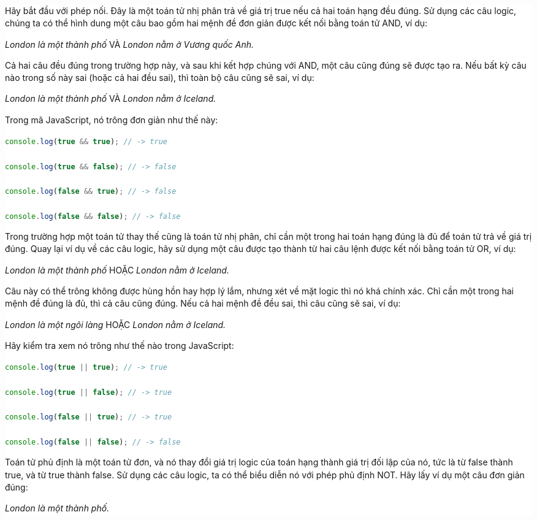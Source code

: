 Hãy bắt đầu với phép nối. Đây là một toán tử nhị phân trả về giá trị
true nếu cả hai toán hạng đều đúng. Sử dụng các câu logic, chúng ta có
thể hình dung một câu bao gồm hai mệnh đề đơn giản được kết nối bằng
toán tử AND, ví dụ:

*London là một thành phố* VÀ _London nằm ở Vương quốc Anh._

Cả hai câu đều đúng trong trường hợp này, và sau khi kết hợp chúng với
AND, một câu cũng đúng sẽ được tạo ra. Nếu bất kỳ câu nào trong số này
sai (hoặc cả hai đều sai), thì toàn bộ câu cũng sẽ sai, ví dụ:

*London là một thành phố* VÀ _London nằm ở Iceland._

Trong mã JavaScript, nó trông đơn giản như thế này:

```javascript
console.log(true && true); // -> true

console.log(true && false); // -> false

console.log(false && true); // -> false

console.log(false && false); // -> false
```

Trong trường hợp một toán tử thay thế cũng là toán tử nhị phân, chỉ cần
một trong hai toán hạng đúng là đủ để toán tử trả về giá trị đúng. Quay
lại ví dụ về các câu logic, hãy sử dụng một câu được tạo thành từ hai
câu lệnh được kết nối bằng toán tử OR, ví dụ:

*London là một thành phố* HOẶC _London nằm ở Iceland._

Câu này có thể trông không được hùng hồn hay hợp lý lắm, nhưng xét về
mặt logic thì nó khá chính xác. Chỉ cần một trong hai mệnh đề đúng là
đủ, thì cả câu cũng đúng. Nếu cả hai mệnh đề đều sai, thì câu cũng sẽ
sai, ví dụ:

*London là một ngôi làng* HOẶC _London nằm ở Iceland._

Hãy kiểm tra xem nó trông như thế nào trong JavaScript:

```javascript
console.log(true || true); // -> true

console.log(true || false); // -> true

console.log(false || true); // -> true

console.log(false || false); // -> false
```

Toán tử phủ định là một toán tử đơn, và nó thay đổi giá trị logic của
toán hạng thành giá trị đối lập của nó, tức là từ false thành true, và
từ true thành false. Sử dụng các câu logic, ta có thể biểu diễn nó với
phép phủ định NOT. Hãy lấy ví dụ một câu đơn giản đúng:

_London là một thành phố._
